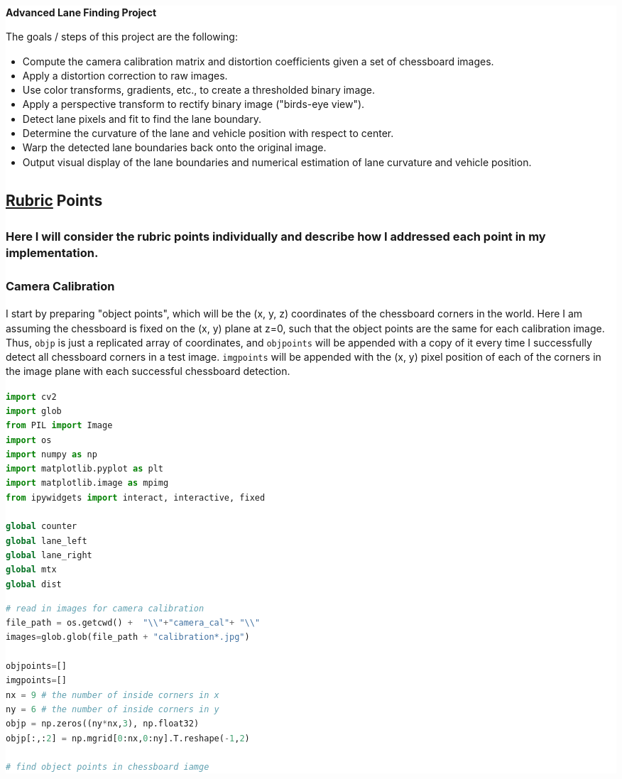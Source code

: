 
**Advanced Lane Finding Project**

The goals / steps of this project are the following:

* Compute the camera calibration matrix and distortion coefficients given a set of chessboard images.
* Apply a distortion correction to raw images.
* Use color transforms, gradients, etc., to create a thresholded binary image.
* Apply a perspective transform to rectify binary image ("birds-eye view").
* Detect lane pixels and fit to find the lane boundary.
* Determine the curvature of the lane and vehicle position with respect to center.
* Warp the detected lane boundaries back onto the original image.
* Output visual display of the lane boundaries and numerical estimation of lane curvature and vehicle position.

## [Rubric](https://review.udacity.com/#!/rubrics/571/view) Points

### Here I will consider the rubric points individually and describe how I addressed each point in my implementation.  

### Camera Calibration


I start by preparing "object points", which will be the (x, y, z) coordinates of the chessboard corners in the world. Here I am assuming the chessboard is fixed on the (x, y) plane at z=0, such that the object points are the same for each calibration image.  Thus, `objp` is just a replicated array of coordinates, and `objpoints` will be appended with a copy of it every time I successfully detect all chessboard corners in a test image.  `imgpoints` will be appended with the (x, y) pixel position of each of the corners in the image plane with each successful chessboard detection.


[//]: # (Image References)

[image0]: ./output_images/camera_distort.png "Camera Distortion"
[image1]: ./output_images/Original_Image.png "Original Image"
[image2]: ./output_images/Undist_Img.png "Undistorted"
[image3]: ./output_images/binary_warped.png "Binary Warped Image"
[image4]: ./output_images/color_threshold.png "Image with Color Threshold"
[image5]: ./output_images/warped_in_b.png "Warped Image Birds Eye View"
[image6]: ./output_images/result.png "Output"
[image7]: ./output_images/HLS.png "HLS color space"
[image8]: ./output_images/image_l.png "Image in L Space"
[image9]: ./output_images/image_sobel.png "Image with sobel filter"
[video1]: ./save.mp4 "Video"


```python
import cv2
import glob
from PIL import Image
import os
import numpy as np
import matplotlib.pyplot as plt
import matplotlib.image as mpimg
from ipywidgets import interact, interactive, fixed

global counter
global lane_left 
global lane_right
global mtx
global dist

```


```python
# read in images for camera calibration
file_path = os.getcwd() +  "\\"+"camera_cal"+ "\\"
images=glob.glob(file_path + "calibration*.jpg")

objpoints=[]
imgpoints=[]
nx = 9 # the number of inside corners in x
ny = 6 # the number of inside corners in y
objp = np.zeros((ny*nx,3), np.float32)
objp[:,:2] = np.mgrid[0:nx,0:ny].T.reshape(-1,2)

# find object points in chessboard iamge 
```